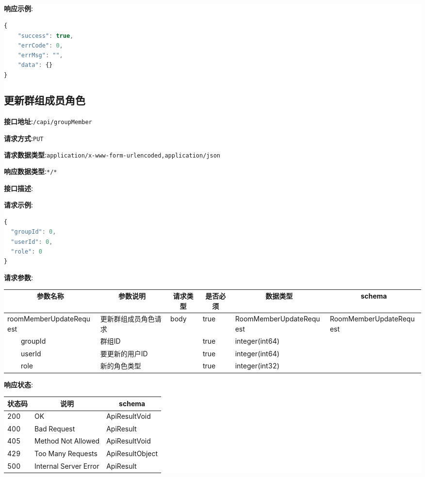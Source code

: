 
**响应示例**:
```javascript
{
	"success": true,
	"errCode": 0,
	"errMsg": "",
	"data": {}
}
```


## 更新群组成员角色


**接口地址**:`/capi/groupMember`


**请求方式**:`PUT`


**请求数据类型**:`application/x-www-form-urlencoded,application/json`


**响应数据类型**:`*/*`


**接口描述**:


**请求示例**:


```javascript
{
  "groupId": 0,
  "userId": 0,
  "role": 0
}
```


**请求参数**:


| 参数名称 | 参数说明 | 请求类型    | 是否必须 | 数据类型 | schema |
| -------- | -------- | ----- | -------- | -------- | ------ |
|roomMemberUpdateRequest|更新群组成员角色请求|body|true|RoomMemberUpdateRequest|RoomMemberUpdateRequest|
|&emsp;&emsp;groupId|群组ID||true|integer(int64)||
|&emsp;&emsp;userId|要更新的用户ID||true|integer(int64)||
|&emsp;&emsp;role|新的角色类型||true|integer(int32)||


**响应状态**:


| 状态码 | 说明 | schema |
| -------- | -------- | ----- | 
|200|OK|ApiResultVoid|
|400|Bad Request|ApiResult|
|405|Method Not Allowed|ApiResultVoid|
|429|Too Many Requests|ApiResultObject|
|500|Internal Server Error|ApiResult|
